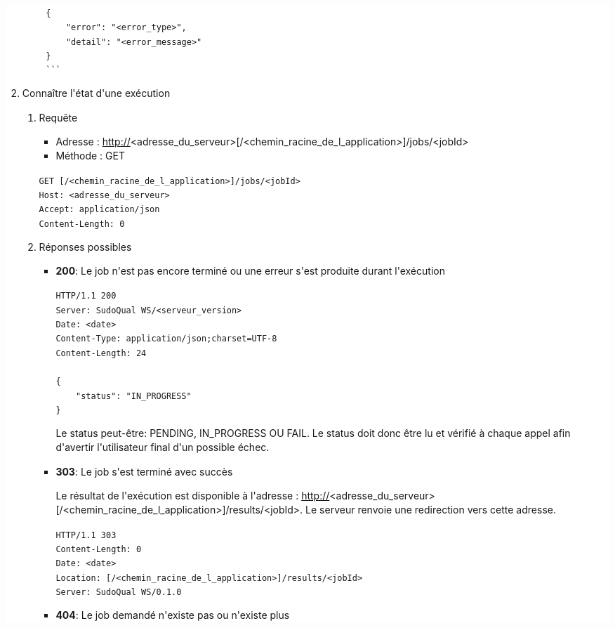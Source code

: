             {
                "error": "<error_type>",
                "detail": "<error_message>"
            }
            ```

2.  Connaître l'état d'une exécution

    1.  Requête

        -   Adresse :
            <http://>\<adresse_du_serveur\>\[/\<chemin_racine_de_l\_application\>\]/jobs/\<jobId\>
        -   Méthode : GET

        ``` text
        GET [/<chemin_racine_de_l_application>]/jobs/<jobId>
        Host: <adresse_du_serveur>
        Accept: application/json
        Content-Length: 0
        ```

    2.  Réponses possibles

        -   **200**: Le job n'est pas encore terminé ou une erreur s'est
            produite durant l'exécution

            ``` text
            HTTP/1.1 200
            Server: SudoQual WS/<serveur_version>
            Date: <date>
            Content-Type: application/json;charset=UTF-8
            Content-Length: 24

            {
                "status": "IN_PROGRESS"
            }
            ```

            Le status peut-être: PENDING, IN_PROGRESS OU FAIL. Le status
            doit donc être lu et vérifié à chaque appel afin d'avertir
            l'utilisateur final d'un possible échec.

        -   **303**: Le job s'est terminé avec succès

            Le résultat de l'exécution est disponible à l'adresse :
            <http://>\<adresse_du_serveur\>\[/\<chemin_racine_de_l\_application\>\]/results/\<jobId\>.
            Le serveur renvoie une redirection vers cette adresse.

            ``` text
            HTTP/1.1 303 
            Content-Length: 0
            Date: <date>
            Location: [/<chemin_racine_de_l_application>]/results/<jobId>
            Server: SudoQual WS/0.1.0
            ```

        -   **404**: Le job demandé n'existe pas ou n'existe plus
